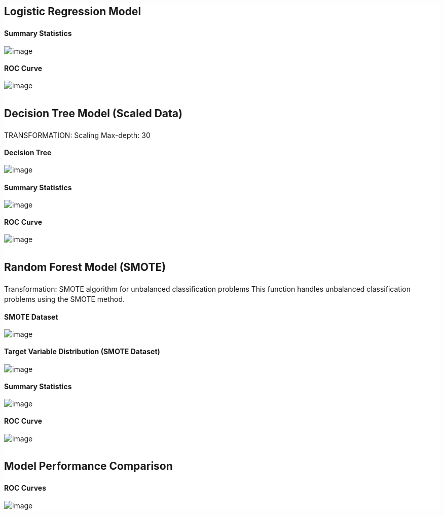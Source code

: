 ## Logistic Regression Model

**Summary Statistics**

![image](https://user-images.githubusercontent.com/58331935/163731204-3318d374-0c1d-4e48-991d-9c8597649f06.png)
 
**ROC Curve**

![image](https://user-images.githubusercontent.com/58331935/163731244-fa3156fc-e178-4cbb-a8dc-6a2261cf6455.png)
 
## Decision Tree Model (Scaled Data)

TRANSFORMATION: Scaling Max-depth: 30

**Decision Tree**

![image](https://user-images.githubusercontent.com/58331935/163731346-3afeb02b-3b43-4f80-b3fe-370d1be2da0b.png)
 
**Summary Statistics**

![image](https://user-images.githubusercontent.com/58331935/163731355-29270c7a-5992-47f5-a2eb-92fed61cf038.png)
 
**ROC Curve**

![image](https://user-images.githubusercontent.com/58331935/163731361-03a38bdf-66f8-48d2-b5c1-ce16a7181145.png)

## Random Forest Model (SMOTE)

Transformation: SMOTE algorithm for unbalanced classification problems
This function handles unbalanced classification problems using the SMOTE method. 

**SMOTE Dataset**

![image](https://user-images.githubusercontent.com/58331935/163731377-06e6464a-cf28-411b-aa48-5516a8bd9809.png)

**Target Variable Distribution (SMOTE Dataset)**

![image](https://user-images.githubusercontent.com/58331935/163731382-f378f9af-b9be-45ea-b932-75cb014c6def.png)
 
**Summary Statistics**

![image](https://user-images.githubusercontent.com/58331935/163731394-e9a39b04-f041-4b42-befb-1ab5d88d5a82.png)
 
**ROC Curve**

![image](https://user-images.githubusercontent.com/58331935/163731421-cf77d120-eab8-4da5-a469-a596c607b3c2.png)
 
## Model Performance Comparison

**ROC Curves**

 ![image](https://user-images.githubusercontent.com/58331935/163731753-e9c1bbc9-958a-458a-8088-9fdbd16ac877.png)
 